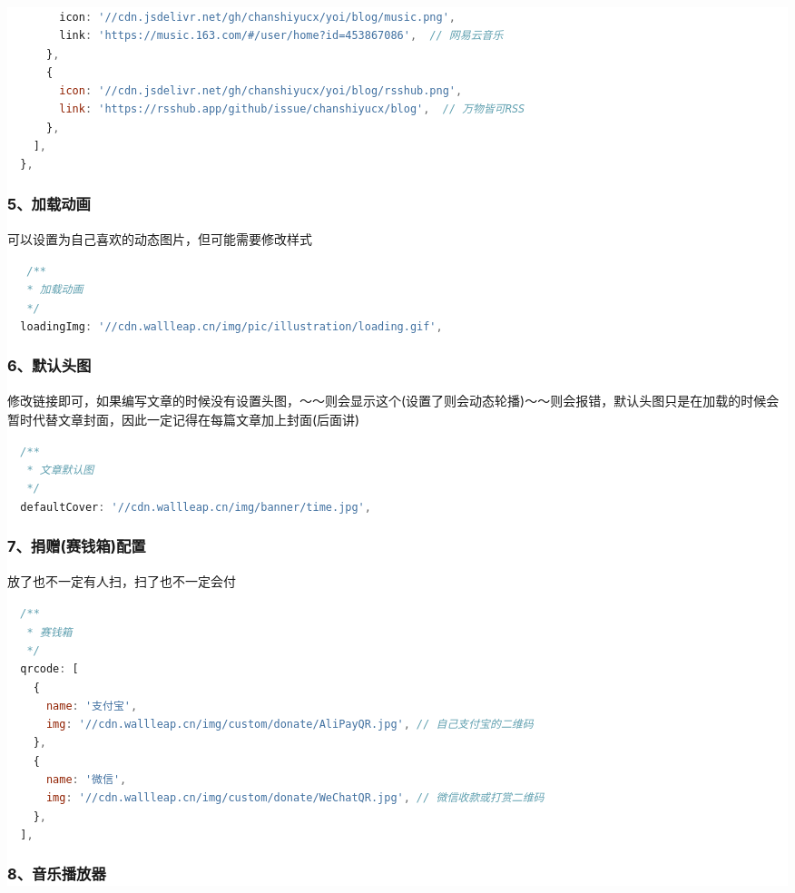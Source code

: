 ```javascript
        icon: '//cdn.jsdelivr.net/gh/chanshiyucx/yoi/blog/music.png',
        link: 'https://music.163.com/#/user/home?id=453867086',  // 网易云音乐
      },
      {
        icon: '//cdn.jsdelivr.net/gh/chanshiyucx/yoi/blog/rsshub.png',
        link: 'https://rsshub.app/github/issue/chanshiyucx/blog',  // 万物皆可RSS
      },
    ],
  },
```

### 5、加载动画

可以设置为自己喜欢的动态图片，但可能需要修改样式

```javascript
   /**
   * 加载动画
   */
  loadingImg: '//cdn.wallleap.cn/img/pic/illustration/loading.gif',
```

### 6、默认头图

修改链接即可，如果编写文章的时候没有设置头图，～～则会显示这个(设置了则会动态轮播)～～则会报错，默认头图只是在加载的时候会暂时代替文章封面，因此一定记得在每篇文章加上封面(后面讲)

```javascript
  /**
   * 文章默认图
   */
  defaultCover: '//cdn.wallleap.cn/img/banner/time.jpg',
```

### 7、捐赠(赛钱箱)配置

放了也不一定有人扫，扫了也不一定会付

```javascript
  /**
   * 赛钱箱
   */
  qrcode: [
    {
      name: '支付宝',
      img: '//cdn.wallleap.cn/img/custom/donate/AliPayQR.jpg', // 自己支付宝的二维码
    },
    {
      name: '微信',
      img: '//cdn.wallleap.cn/img/custom/donate/WeChatQR.jpg', // 微信收款或打赏二维码
    },
  ],
```

### 8、音乐播放器
